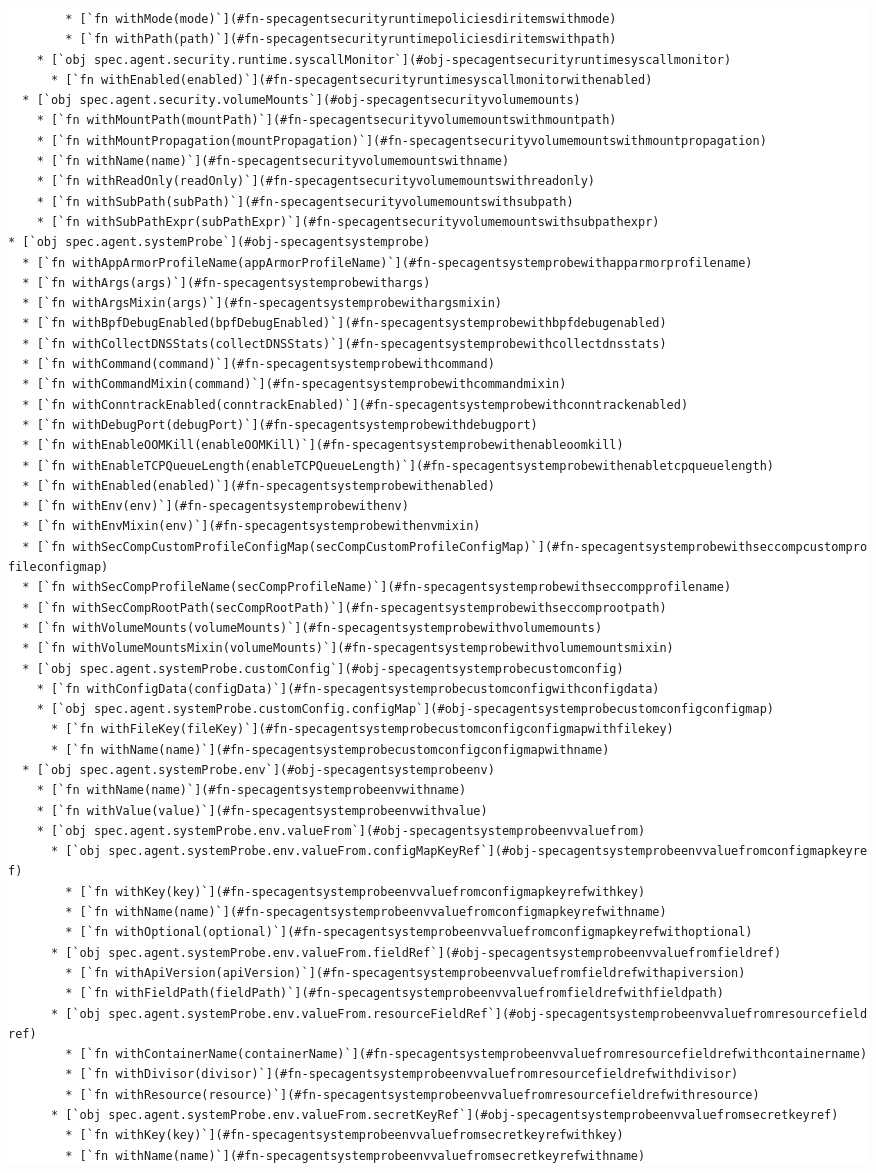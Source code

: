             * [`fn withMode(mode)`](#fn-specagentsecurityruntimepoliciesdiritemswithmode)
            * [`fn withPath(path)`](#fn-specagentsecurityruntimepoliciesdiritemswithpath)
        * [`obj spec.agent.security.runtime.syscallMonitor`](#obj-specagentsecurityruntimesyscallmonitor)
          * [`fn withEnabled(enabled)`](#fn-specagentsecurityruntimesyscallmonitorwithenabled)
      * [`obj spec.agent.security.volumeMounts`](#obj-specagentsecurityvolumemounts)
        * [`fn withMountPath(mountPath)`](#fn-specagentsecurityvolumemountswithmountpath)
        * [`fn withMountPropagation(mountPropagation)`](#fn-specagentsecurityvolumemountswithmountpropagation)
        * [`fn withName(name)`](#fn-specagentsecurityvolumemountswithname)
        * [`fn withReadOnly(readOnly)`](#fn-specagentsecurityvolumemountswithreadonly)
        * [`fn withSubPath(subPath)`](#fn-specagentsecurityvolumemountswithsubpath)
        * [`fn withSubPathExpr(subPathExpr)`](#fn-specagentsecurityvolumemountswithsubpathexpr)
    * [`obj spec.agent.systemProbe`](#obj-specagentsystemprobe)
      * [`fn withAppArmorProfileName(appArmorProfileName)`](#fn-specagentsystemprobewithapparmorprofilename)
      * [`fn withArgs(args)`](#fn-specagentsystemprobewithargs)
      * [`fn withArgsMixin(args)`](#fn-specagentsystemprobewithargsmixin)
      * [`fn withBpfDebugEnabled(bpfDebugEnabled)`](#fn-specagentsystemprobewithbpfdebugenabled)
      * [`fn withCollectDNSStats(collectDNSStats)`](#fn-specagentsystemprobewithcollectdnsstats)
      * [`fn withCommand(command)`](#fn-specagentsystemprobewithcommand)
      * [`fn withCommandMixin(command)`](#fn-specagentsystemprobewithcommandmixin)
      * [`fn withConntrackEnabled(conntrackEnabled)`](#fn-specagentsystemprobewithconntrackenabled)
      * [`fn withDebugPort(debugPort)`](#fn-specagentsystemprobewithdebugport)
      * [`fn withEnableOOMKill(enableOOMKill)`](#fn-specagentsystemprobewithenableoomkill)
      * [`fn withEnableTCPQueueLength(enableTCPQueueLength)`](#fn-specagentsystemprobewithenabletcpqueuelength)
      * [`fn withEnabled(enabled)`](#fn-specagentsystemprobewithenabled)
      * [`fn withEnv(env)`](#fn-specagentsystemprobewithenv)
      * [`fn withEnvMixin(env)`](#fn-specagentsystemprobewithenvmixin)
      * [`fn withSecCompCustomProfileConfigMap(secCompCustomProfileConfigMap)`](#fn-specagentsystemprobewithseccompcustomprofileconfigmap)
      * [`fn withSecCompProfileName(secCompProfileName)`](#fn-specagentsystemprobewithseccompprofilename)
      * [`fn withSecCompRootPath(secCompRootPath)`](#fn-specagentsystemprobewithseccomprootpath)
      * [`fn withVolumeMounts(volumeMounts)`](#fn-specagentsystemprobewithvolumemounts)
      * [`fn withVolumeMountsMixin(volumeMounts)`](#fn-specagentsystemprobewithvolumemountsmixin)
      * [`obj spec.agent.systemProbe.customConfig`](#obj-specagentsystemprobecustomconfig)
        * [`fn withConfigData(configData)`](#fn-specagentsystemprobecustomconfigwithconfigdata)
        * [`obj spec.agent.systemProbe.customConfig.configMap`](#obj-specagentsystemprobecustomconfigconfigmap)
          * [`fn withFileKey(fileKey)`](#fn-specagentsystemprobecustomconfigconfigmapwithfilekey)
          * [`fn withName(name)`](#fn-specagentsystemprobecustomconfigconfigmapwithname)
      * [`obj spec.agent.systemProbe.env`](#obj-specagentsystemprobeenv)
        * [`fn withName(name)`](#fn-specagentsystemprobeenvwithname)
        * [`fn withValue(value)`](#fn-specagentsystemprobeenvwithvalue)
        * [`obj spec.agent.systemProbe.env.valueFrom`](#obj-specagentsystemprobeenvvaluefrom)
          * [`obj spec.agent.systemProbe.env.valueFrom.configMapKeyRef`](#obj-specagentsystemprobeenvvaluefromconfigmapkeyref)
            * [`fn withKey(key)`](#fn-specagentsystemprobeenvvaluefromconfigmapkeyrefwithkey)
            * [`fn withName(name)`](#fn-specagentsystemprobeenvvaluefromconfigmapkeyrefwithname)
            * [`fn withOptional(optional)`](#fn-specagentsystemprobeenvvaluefromconfigmapkeyrefwithoptional)
          * [`obj spec.agent.systemProbe.env.valueFrom.fieldRef`](#obj-specagentsystemprobeenvvaluefromfieldref)
            * [`fn withApiVersion(apiVersion)`](#fn-specagentsystemprobeenvvaluefromfieldrefwithapiversion)
            * [`fn withFieldPath(fieldPath)`](#fn-specagentsystemprobeenvvaluefromfieldrefwithfieldpath)
          * [`obj spec.agent.systemProbe.env.valueFrom.resourceFieldRef`](#obj-specagentsystemprobeenvvaluefromresourcefieldref)
            * [`fn withContainerName(containerName)`](#fn-specagentsystemprobeenvvaluefromresourcefieldrefwithcontainername)
            * [`fn withDivisor(divisor)`](#fn-specagentsystemprobeenvvaluefromresourcefieldrefwithdivisor)
            * [`fn withResource(resource)`](#fn-specagentsystemprobeenvvaluefromresourcefieldrefwithresource)
          * [`obj spec.agent.systemProbe.env.valueFrom.secretKeyRef`](#obj-specagentsystemprobeenvvaluefromsecretkeyref)
            * [`fn withKey(key)`](#fn-specagentsystemprobeenvvaluefromsecretkeyrefwithkey)
            * [`fn withName(name)`](#fn-specagentsystemprobeenvvaluefromsecretkeyrefwithname)